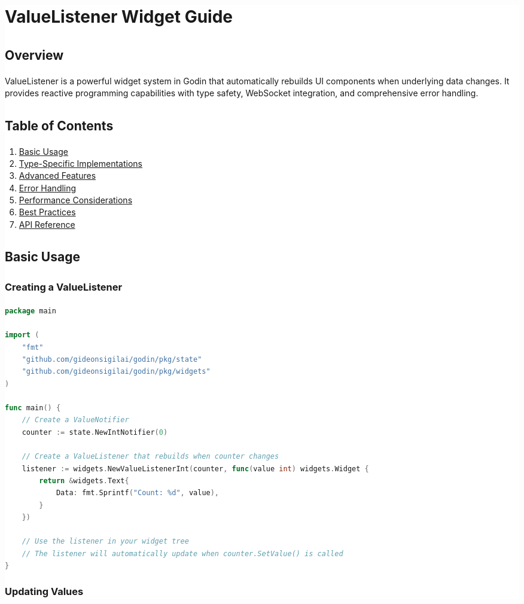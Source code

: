 # ValueListener Widget Guide

## Overview

ValueListener is a powerful widget system in Godin that automatically rebuilds UI components when underlying data changes. It provides reactive programming capabilities with type safety, WebSocket integration, and comprehensive error handling.

## Table of Contents

1. [Basic Usage](#basic-usage)
2. [Type-Specific Implementations](#type-specific-implementations)
3. [Advanced Features](#advanced-features)
4. [Error Handling](#error-handling)
5. [Performance Considerations](#performance-considerations)
6. [Best Practices](#best-practices)
7. [API Reference](#api-reference)

## Basic Usage

### Creating a ValueListener

```go
package main

import (
    "fmt"
    "github.com/gideonsigilai/godin/pkg/state"
    "github.com/gideonsigilai/godin/pkg/widgets"
)

func main() {
    // Create a ValueNotifier
    counter := state.NewIntNotifier(0)
    
    // Create a ValueListener that rebuilds when counter changes
    listener := widgets.NewValueListenerInt(counter, func(value int) widgets.Widget {
        return &widgets.Text{
            Data: fmt.Sprintf("Count: %d", value),
        }
    })
    
    // Use the listener in your widget tree
    // The listener will automatically update when counter.SetValue() is called
}
```

### Updating Values
